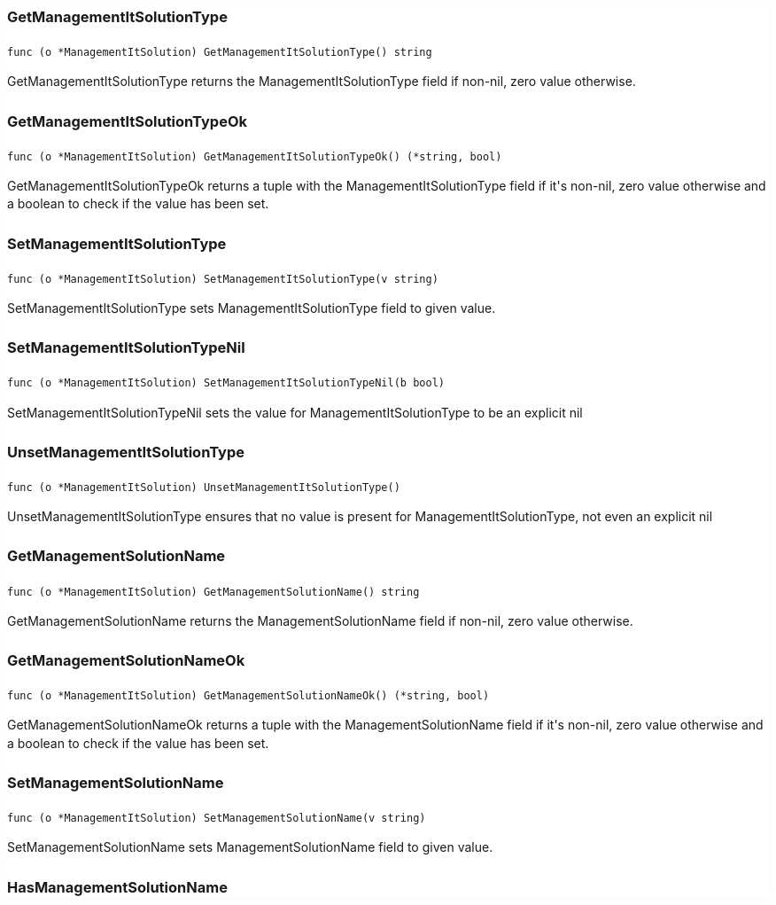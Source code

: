 
### GetManagementItSolutionType

`func (o *ManagementItSolution) GetManagementItSolutionType() string`

GetManagementItSolutionType returns the ManagementItSolutionType field if non-nil, zero value otherwise.

### GetManagementItSolutionTypeOk

`func (o *ManagementItSolution) GetManagementItSolutionTypeOk() (*string, bool)`

GetManagementItSolutionTypeOk returns a tuple with the ManagementItSolutionType field if it's non-nil, zero value otherwise
and a boolean to check if the value has been set.

### SetManagementItSolutionType

`func (o *ManagementItSolution) SetManagementItSolutionType(v string)`

SetManagementItSolutionType sets ManagementItSolutionType field to given value.


### SetManagementItSolutionTypeNil

`func (o *ManagementItSolution) SetManagementItSolutionTypeNil(b bool)`

 SetManagementItSolutionTypeNil sets the value for ManagementItSolutionType to be an explicit nil

### UnsetManagementItSolutionType
`func (o *ManagementItSolution) UnsetManagementItSolutionType()`

UnsetManagementItSolutionType ensures that no value is present for ManagementItSolutionType, not even an explicit nil
### GetManagementSolutionName

`func (o *ManagementItSolution) GetManagementSolutionName() string`

GetManagementSolutionName returns the ManagementSolutionName field if non-nil, zero value otherwise.

### GetManagementSolutionNameOk

`func (o *ManagementItSolution) GetManagementSolutionNameOk() (*string, bool)`

GetManagementSolutionNameOk returns a tuple with the ManagementSolutionName field if it's non-nil, zero value otherwise
and a boolean to check if the value has been set.

### SetManagementSolutionName

`func (o *ManagementItSolution) SetManagementSolutionName(v string)`

SetManagementSolutionName sets ManagementSolutionName field to given value.

### HasManagementSolutionName
